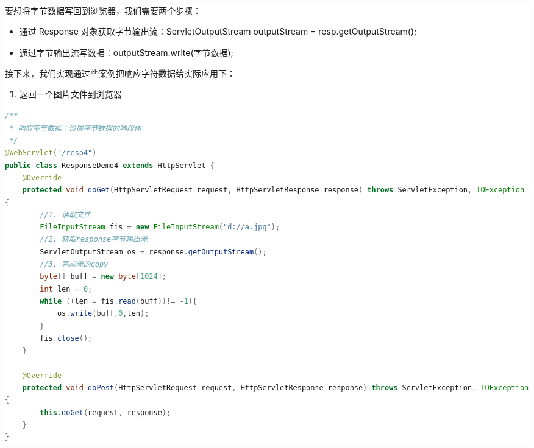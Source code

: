 要想将字节数据写回到浏览器，我们需要两个步骤：

- 通过 Response 对象获取字节输出流：ServletOutputStream outputStream = resp.getOutputStream();

- 通过字节输出流写数据：outputStream.write(字节数据);

接下来，我们实现通过些案例把响应字符数据给实际应用下：

1. 返回一个图片文件到浏览器

```java
/**
 * 响应字节数据：设置字节数据的响应体
 */
@WebServlet("/resp4")
public class ResponseDemo4 extends HttpServlet {
    @Override
    protected void doGet(HttpServletRequest request, HttpServletResponse response) throws ServletException, IOException {
        //1. 读取文件
        FileInputStream fis = new FileInputStream("d://a.jpg");
        //2. 获取response字节输出流
        ServletOutputStream os = response.getOutputStream();
        //3. 完成流的copy
        byte[] buff = new byte[1024];
        int len = 0;
        while ((len = fis.read(buff))!= -1){
            os.write(buff,0,len);
        }
        fis.close();
    }

    @Override
    protected void doPost(HttpServletRequest request, HttpServletResponse response) throws ServletException, IOException {
        this.doGet(request, response);
    }
}
```

